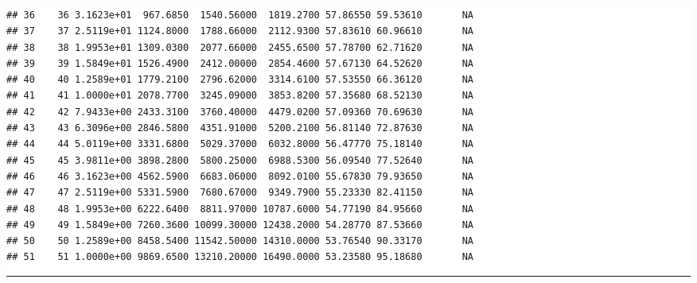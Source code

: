     ## 36    36 3.1623e+01  967.6850  1540.56000  1819.2700 57.86550 59.53610       NA
    ## 37    37 2.5119e+01 1124.8000  1788.66000  2112.9300 57.83610 60.96610       NA
    ## 38    38 1.9953e+01 1309.0300  2077.66000  2455.6500 57.78700 62.71620       NA
    ## 39    39 1.5849e+01 1526.4900  2412.00000  2854.4600 57.67130 64.52620       NA
    ## 40    40 1.2589e+01 1779.2100  2796.62000  3314.6100 57.53550 66.36120       NA
    ## 41    41 1.0000e+01 2078.7700  3245.09000  3853.8200 57.35680 68.52130       NA
    ## 42    42 7.9433e+00 2433.3100  3760.40000  4479.0200 57.09360 70.69630       NA
    ## 43    43 6.3096e+00 2846.5800  4351.91000  5200.2100 56.81140 72.87630       NA
    ## 44    44 5.0119e+00 3331.6800  5029.37000  6032.8000 56.47770 75.18140       NA
    ## 45    45 3.9811e+00 3898.2800  5800.25000  6988.5300 56.09540 77.52640       NA
    ## 46    46 3.1623e+00 4562.5900  6683.06000  8092.0100 55.67830 79.93650       NA
    ## 47    47 2.5119e+00 5331.5900  7680.67000  9349.7900 55.23330 82.41150       NA
    ## 48    48 1.9953e+00 6222.6400  8811.97000 10787.6000 54.77190 84.95660       NA
    ## 49    49 1.5849e+00 7260.3600 10099.30000 12438.2000 54.28770 87.53660       NA
    ## 50    50 1.2589e+00 8458.5400 11542.50000 14310.0000 53.76540 90.33170       NA
    ## 51    51 1.0000e+00 9869.6500 13210.20000 16490.0000 53.23580 95.18680       NA

-----
